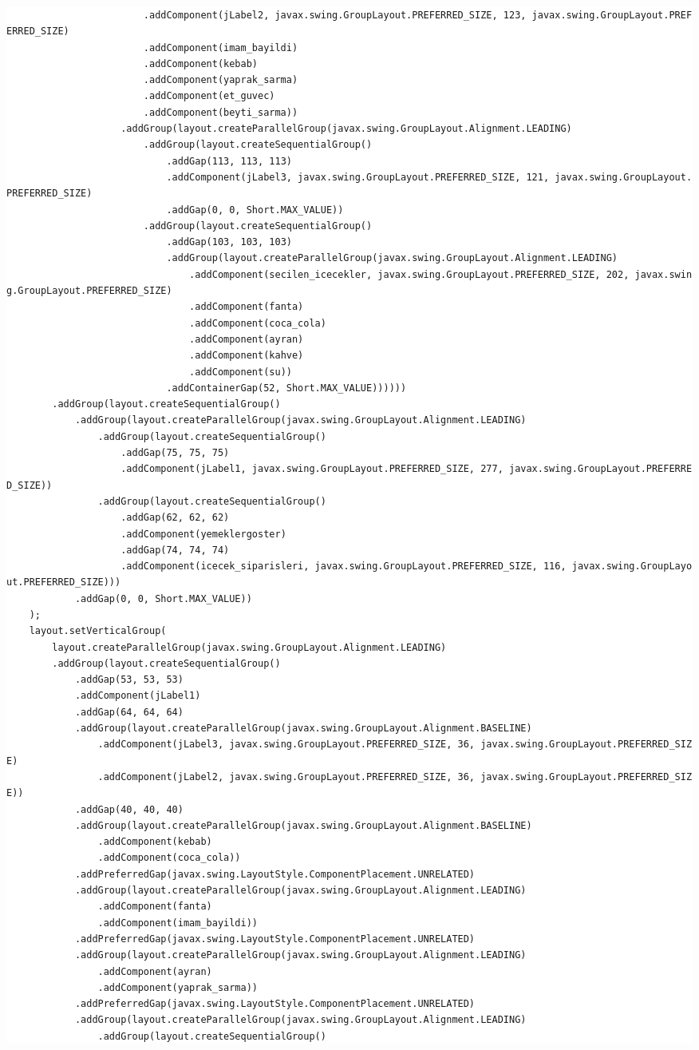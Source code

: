                             .addComponent(jLabel2, javax.swing.GroupLayout.PREFERRED_SIZE, 123, javax.swing.GroupLayout.PREFERRED_SIZE)
                            .addComponent(imam_bayildi)
                            .addComponent(kebab)
                            .addComponent(yaprak_sarma)
                            .addComponent(et_guvec)
                            .addComponent(beyti_sarma))
                        .addGroup(layout.createParallelGroup(javax.swing.GroupLayout.Alignment.LEADING)
                            .addGroup(layout.createSequentialGroup()
                                .addGap(113, 113, 113)
                                .addComponent(jLabel3, javax.swing.GroupLayout.PREFERRED_SIZE, 121, javax.swing.GroupLayout.PREFERRED_SIZE)
                                .addGap(0, 0, Short.MAX_VALUE))
                            .addGroup(layout.createSequentialGroup()
                                .addGap(103, 103, 103)
                                .addGroup(layout.createParallelGroup(javax.swing.GroupLayout.Alignment.LEADING)
                                    .addComponent(secilen_icecekler, javax.swing.GroupLayout.PREFERRED_SIZE, 202, javax.swing.GroupLayout.PREFERRED_SIZE)
                                    .addComponent(fanta)
                                    .addComponent(coca_cola)
                                    .addComponent(ayran)
                                    .addComponent(kahve)
                                    .addComponent(su))
                                .addContainerGap(52, Short.MAX_VALUE))))))
            .addGroup(layout.createSequentialGroup()
                .addGroup(layout.createParallelGroup(javax.swing.GroupLayout.Alignment.LEADING)
                    .addGroup(layout.createSequentialGroup()
                        .addGap(75, 75, 75)
                        .addComponent(jLabel1, javax.swing.GroupLayout.PREFERRED_SIZE, 277, javax.swing.GroupLayout.PREFERRED_SIZE))
                    .addGroup(layout.createSequentialGroup()
                        .addGap(62, 62, 62)
                        .addComponent(yemeklergoster)
                        .addGap(74, 74, 74)
                        .addComponent(icecek_siparisleri, javax.swing.GroupLayout.PREFERRED_SIZE, 116, javax.swing.GroupLayout.PREFERRED_SIZE)))
                .addGap(0, 0, Short.MAX_VALUE))
        );
        layout.setVerticalGroup(
            layout.createParallelGroup(javax.swing.GroupLayout.Alignment.LEADING)
            .addGroup(layout.createSequentialGroup()
                .addGap(53, 53, 53)
                .addComponent(jLabel1)
                .addGap(64, 64, 64)
                .addGroup(layout.createParallelGroup(javax.swing.GroupLayout.Alignment.BASELINE)
                    .addComponent(jLabel3, javax.swing.GroupLayout.PREFERRED_SIZE, 36, javax.swing.GroupLayout.PREFERRED_SIZE)
                    .addComponent(jLabel2, javax.swing.GroupLayout.PREFERRED_SIZE, 36, javax.swing.GroupLayout.PREFERRED_SIZE))
                .addGap(40, 40, 40)
                .addGroup(layout.createParallelGroup(javax.swing.GroupLayout.Alignment.BASELINE)
                    .addComponent(kebab)
                    .addComponent(coca_cola))
                .addPreferredGap(javax.swing.LayoutStyle.ComponentPlacement.UNRELATED)
                .addGroup(layout.createParallelGroup(javax.swing.GroupLayout.Alignment.LEADING)
                    .addComponent(fanta)
                    .addComponent(imam_bayildi))
                .addPreferredGap(javax.swing.LayoutStyle.ComponentPlacement.UNRELATED)
                .addGroup(layout.createParallelGroup(javax.swing.GroupLayout.Alignment.LEADING)
                    .addComponent(ayran)
                    .addComponent(yaprak_sarma))
                .addPreferredGap(javax.swing.LayoutStyle.ComponentPlacement.UNRELATED)
                .addGroup(layout.createParallelGroup(javax.swing.GroupLayout.Alignment.LEADING)
                    .addGroup(layout.createSequentialGroup()